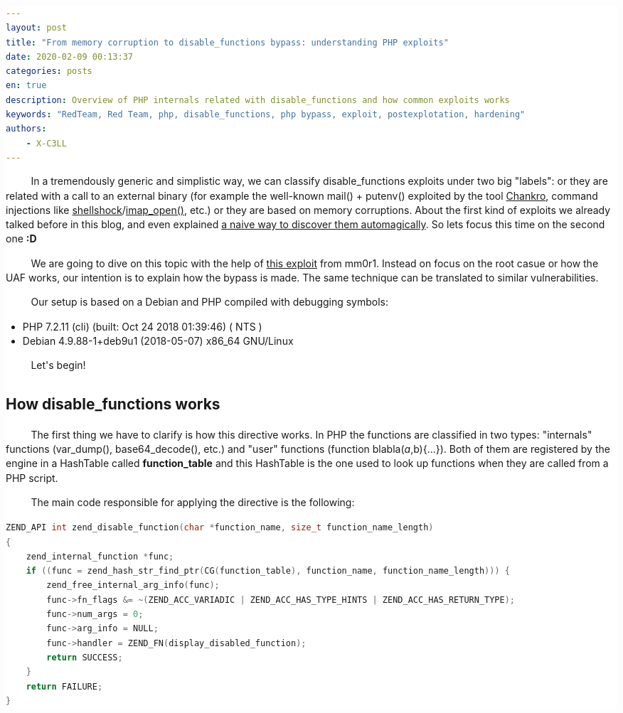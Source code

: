 ```yaml
---
layout: post
title: "From memory corruption to disable_functions bypass: understanding PHP exploits"
date: 2020-02-09 00:13:37
categories: posts
en: true
description: Overview of PHP internals related with disable_functions and how common exploits works
keywords: "RedTeam, Red Team, php, disable_functions, php bypass, exploit, postexplotation, hardening"
authors:
    - X-C3LL
---
```

&nbsp;&nbsp;&nbsp;&nbsp;&nbsp;&nbsp;&nbsp;&nbsp;
In a tremendously generic and simplistic way, we can classify disable_functions exploits under two big "labels": or they are related with a call to an external binary (for example the well-known mail() + putenv() exploited by the tool [Chankro](https://github.com/TarlogicSecurity/Chankro), command injections like [shellshock](https://www.exploit-db.com/exploits/35146)/[imap_open()](https://github.com/Bo0oM/PHP_imap_open_exploit/blob/master/exploit.php), etc.) or they are based on memory corruptions. About the first kind of exploits we already talked before in this blog, and even explained [a naive way to discover them automagically](https://x-c3ll.github.io/posts/find-bypass-disable_functions/). So lets focus this time on the second one __:D__

&nbsp;&nbsp;&nbsp;&nbsp;&nbsp;&nbsp;&nbsp;&nbsp;
We are going to dive on this topic with the help of [this exploit](https://raw.githubusercontent.com/mm0r1/exploits/master/php7-backtrace-bypass/exploit.php) from  mm0r1. Instead on focus on the root casue or how the UAF works, our intention is to explain how the bypass is made. The same technique can be translated to similar vulnerabilities.

&nbsp;&nbsp;&nbsp;&nbsp;&nbsp;&nbsp;&nbsp;&nbsp;
Our setup is based on a Debian and PHP compiled with debugging symbols:

- PHP 7.2.11 (cli) (built: Oct 24 2018 01:39:46) ( NTS )
- Debian 4.9.88-1+deb9u1 (2018-05-07) x86_64 GNU/Linux

&nbsp;&nbsp;&nbsp;&nbsp;&nbsp;&nbsp;&nbsp;&nbsp;
Let's begin!

## How disable_functions works
&nbsp;&nbsp;&nbsp;&nbsp;&nbsp;&nbsp;&nbsp;&nbsp;
The first thing we have to clarify is how this directive works. In PHP the functions are classified in two types: "internals" functions (var_dump(), base64_decode(), etc.) and "user" functions  (function blabla($a,$b){...}). Both of them are registered by the engine in a HashTable called __function_table__ and this HashTable is the one used to look up functions when they are called from a PHP script. 

&nbsp;&nbsp;&nbsp;&nbsp;&nbsp;&nbsp;&nbsp;&nbsp;
The main code responsible for applying the directive is the following:

```c
ZEND_API int zend_disable_function(char *function_name, size_t function_name_length) 
{
	zend_internal_function *func;
	if ((func = zend_hash_str_find_ptr(CG(function_table), function_name, function_name_length))) {
		zend_free_internal_arg_info(func);
		func->fn_flags &= ~(ZEND_ACC_VARIADIC | ZEND_ACC_HAS_TYPE_HINTS | ZEND_ACC_HAS_RETURN_TYPE);
		func->num_args = 0;
		func->arg_info = NULL;
		func->handler = ZEND_FN(display_disabled_function);
		return SUCCESS;
	}
	return FAILURE;
}
``` 